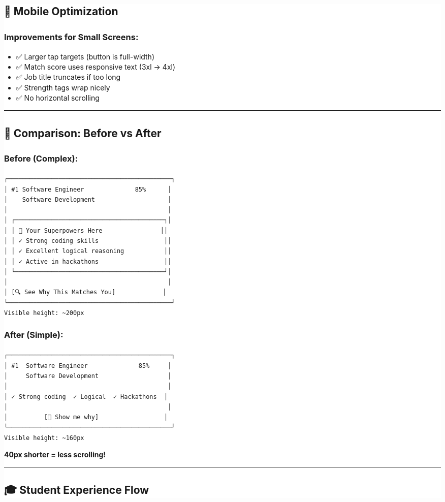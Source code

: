 
## 📱 Mobile Optimization

### Improvements for Small Screens:
- ✅ Larger tap targets (button is full-width)
- ✅ Match score uses responsive text (3xl → 4xl)
- ✅ Job title truncates if too long
- ✅ Strength tags wrap nicely
- ✅ No horizontal scrolling

---

## 🔄 Comparison: Before vs After

### Before (Complex):
```
┌─────────────────────────────────────────────┐
│ #1 Software Engineer              85%      │
│    Software Development                    │
│                                            │
│ ┌─────────────────────────────────────────┐│
│ │ 💪 Your Superpowers Here                ││
│ │ ✓ Strong coding skills                  ││
│ │ ✓ Excellent logical reasoning           ││
│ │ ✓ Active in hackathons                  ││
│ └─────────────────────────────────────────┘│
│                                            │
│ [🔍 See Why This Matches You]             │
└─────────────────────────────────────────────┘
Visible height: ~200px
```

### After (Simple):
```
┌─────────────────────────────────────────────┐
│ #1  Software Engineer              85%     │
│     Software Development                   │
│                                            │
│ ✓ Strong coding  ✓ Logical  ✓ Hackathons  │
│                                            │
│          [📖 Show me why]                  │
└─────────────────────────────────────────────┘
Visible height: ~160px
```

**40px shorter = less scrolling!**

---

## 🎓 Student Experience Flow
